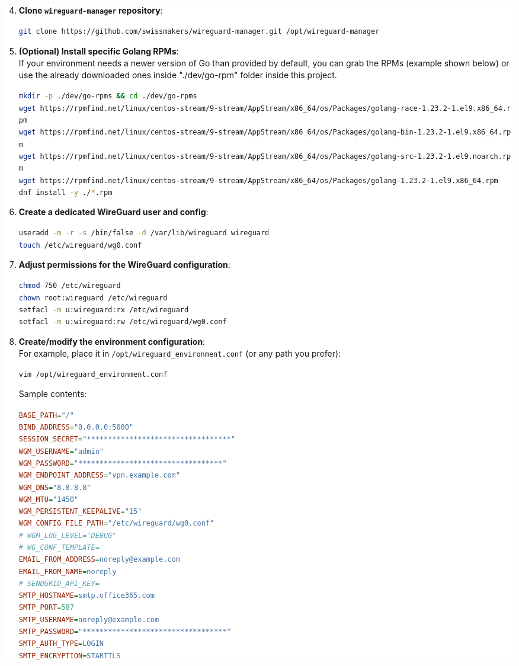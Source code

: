 4. **Clone `wireguard-manager` repository**:
   ```bash
   git clone https://github.com/swissmakers/wireguard-manager.git /opt/wireguard-manager
   ```

5. **(Optional) Install specific Golang RPMs**:  
   If your environment needs a newer version of Go than provided by default, you can grab the RPMs (example shown below) or use the already downloaded ones inside "./dev/go-rpm" folder inside this project.
   ```bash
   mkdir -p ./dev/go-rpms && cd ./dev/go-rpms
   wget https://rpmfind.net/linux/centos-stream/9-stream/AppStream/x86_64/os/Packages/golang-race-1.23.2-1.el9.x86_64.rpm
   wget https://rpmfind.net/linux/centos-stream/9-stream/AppStream/x86_64/os/Packages/golang-bin-1.23.2-1.el9.x86_64.rpm
   wget https://rpmfind.net/linux/centos-stream/9-stream/AppStream/x86_64/os/Packages/golang-src-1.23.2-1.el9.noarch.rpm
   wget https://rpmfind.net/linux/centos-stream/9-stream/AppStream/x86_64/os/Packages/golang-1.23.2-1.el9.x86_64.rpm
   dnf install -y ./*.rpm
   ```

6. **Create a dedicated WireGuard user and config**:
   ```bash
   useradd -m -r -s /bin/false -d /var/lib/wireguard wireguard
   touch /etc/wireguard/wg0.conf
   ```

7. **Adjust permissions for the WireGuard configuration**:
   ```bash
   chmod 750 /etc/wireguard
   chown root:wireguard /etc/wireguard
   setfacl -m u:wireguard:rx /etc/wireguard
   setfacl -m u:wireguard:rw /etc/wireguard/wg0.conf
   ```

8. **Create/modify the environment configuration**:  
   For example, place it in `/opt/wireguard_environment.conf` (or any path you prefer):
   ```bash
   vim /opt/wireguard_environment.conf
   ```
   Sample contents:
   ```ini
   BASE_PATH="/"
   BIND_ADDRESS="0.0.0.0:5000"
   SESSION_SECRET="**********************************"
   WGM_USERNAME="admin"
   WGM_PASSWORD="**********************************"
   WGM_ENDPOINT_ADDRESS="vpn.example.com"
   WGM_DNS="8.8.8.8"
   WGM_MTU="1450"
   WGM_PERSISTENT_KEEPALIVE="15"
   WGM_CONFIG_FILE_PATH="/etc/wireguard/wg0.conf"
   # WGM_LOG_LEVEL="DEBUG"
   # WG_CONF_TEMPLATE=
   EMAIL_FROM_ADDRESS=noreply@example.com
   EMAIL_FROM_NAME=noreply
   # SENDGRID_API_KEY=
   SMTP_HOSTNAME=smtp.office365.com
   SMTP_PORT=587
   SMTP_USERNAME=noreply@example.com
   SMTP_PASSWORD="**********************************"
   SMTP_AUTH_TYPE=LOGIN
   SMTP_ENCRYPTION=STARTTLS
   ```
